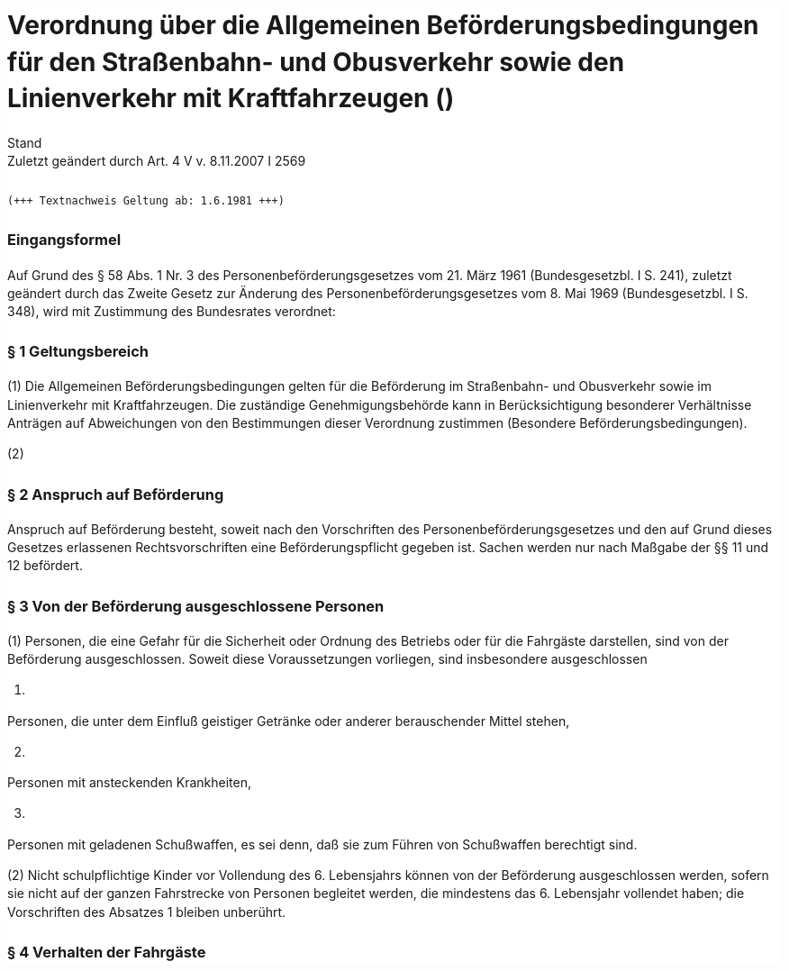 Verordnung über die Allgemeinen Beförderungsbedingungen für den Straßenbahn- und Obusverkehr sowie den Linienverkehr mit Kraftfahrzeugen ()
===========================================================================================================================================

Stand  
Zuletzt geändert durch Art. 4 V v. 8.11.2007 I 2569

### 

```
(+++ Textnachweis Geltung ab: 1.6.1981 +++)
```

### Eingangsformel

Auf Grund des § 58 Abs. 1 Nr. 3 des Personenbeförderungsgesetzes vom 21. März 1961 (Bundesgesetzbl. I S. 241), zuletzt geändert durch das Zweite Gesetz zur Änderung des Personenbeförderungsgesetzes vom 8. Mai 1969 (Bundesgesetzbl. I S. 348), wird mit Zustimmung des Bundesrates verordnet:

### § 1 Geltungsbereich

(1) Die Allgemeinen Beförderungsbedingungen gelten für die Beförderung im Straßenbahn- und Obusverkehr sowie im Linienverkehr mit Kraftfahrzeugen. Die zuständige Genehmigungsbehörde kann in Berücksichtigung besonderer Verhältnisse Anträgen auf Abweichungen von den Bestimmungen dieser Verordnung zustimmen (Besondere Beförderungsbedingungen).

(2)

### § 2 Anspruch auf Beförderung

Anspruch auf Beförderung besteht, soweit nach den Vorschriften des Personenbeförderungsgesetzes und den auf Grund dieses Gesetzes erlassenen Rechtsvorschriften eine Beförderungspflicht gegeben ist. Sachen werden nur nach Maßgabe der §§ 11 und 12 befördert.

### § 3 Von der Beförderung ausgeschlossene Personen

(1) Personen, die eine Gefahr für die Sicherheit oder Ordnung des Betriebs oder für die Fahrgäste darstellen, sind von der Beförderung ausgeschlossen. Soweit diese Voraussetzungen vorliegen, sind insbesondere ausgeschlossen

1.  
Personen, die unter dem Einfluß geistiger Getränke oder anderer berauschender Mittel stehen,

2.  
Personen mit ansteckenden Krankheiten,

3.  
Personen mit geladenen Schußwaffen, es sei denn, daß sie zum Führen von Schußwaffen berechtigt sind.

(2) Nicht schulpflichtige Kinder vor Vollendung des 6. Lebensjahrs können von der Beförderung ausgeschlossen werden, sofern sie nicht auf der ganzen Fahrstrecke von Personen begleitet werden, die mindestens das 6. Lebensjahr vollendet haben; die Vorschriften des Absatzes 1 bleiben unberührt.

### § 4 Verhalten der Fahrgäste

